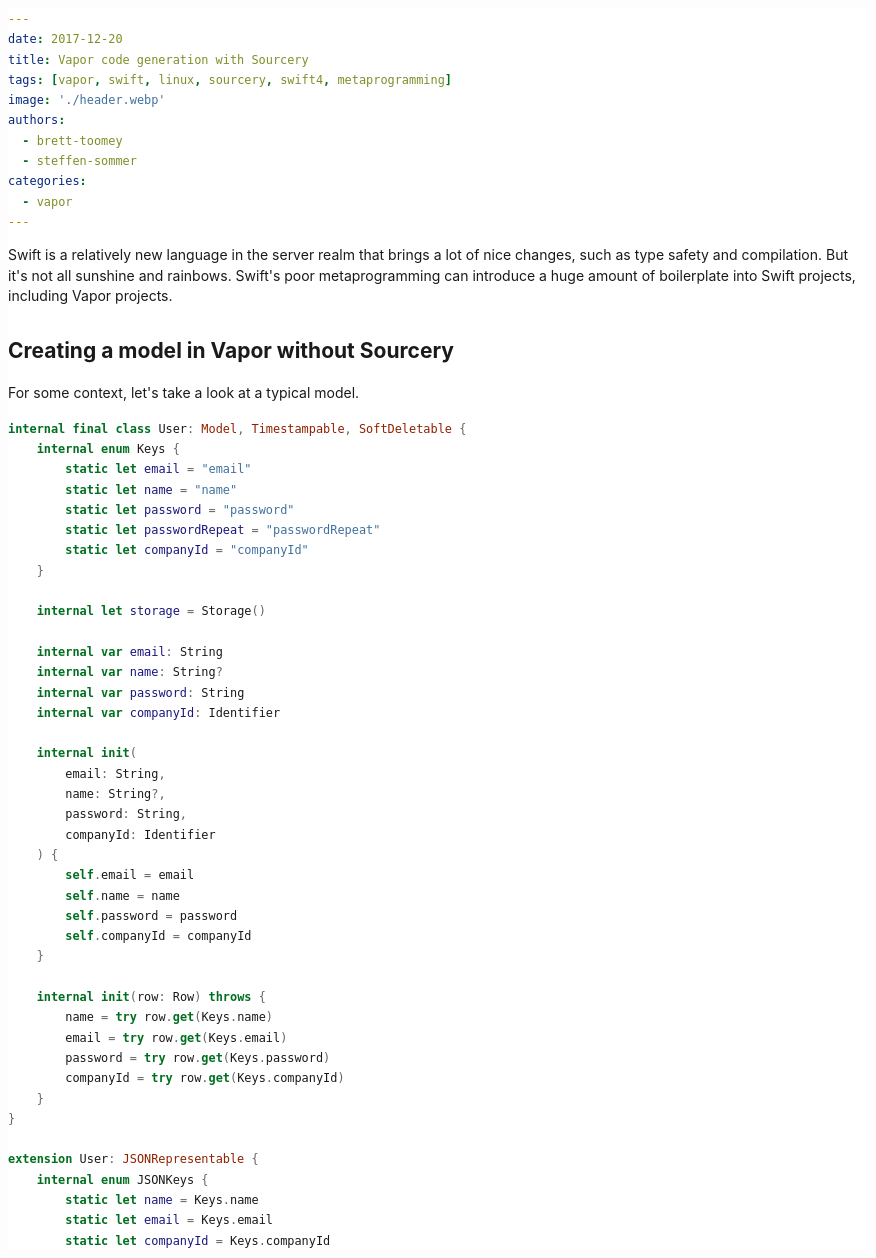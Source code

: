 ```yaml
---
date: 2017-12-20
title: Vapor code generation with Sourcery
tags: [vapor, swift, linux, sourcery, swift4, metaprogramming]
image: './header.webp'
authors:
  - brett-toomey
  - steffen-sommer
categories:
  - vapor
---
```


Swift is a relatively new language in the server realm that brings a lot of nice changes, such as type safety and compilation. But it's not all sunshine and rainbows. Swift's poor metaprogramming can introduce a huge amount of boilerplate into Swift projects, including Vapor projects.

## Creating a model in Vapor without Sourcery

For some context, let's take a look at a typical model.

```swift
internal final class User: Model, Timestampable, SoftDeletable {
    internal enum Keys {
        static let email = "email"
        static let name = "name"
        static let password = "password"
        static let passwordRepeat = "passwordRepeat"
        static let companyId = "companyId"
    }

    internal let storage = Storage()

    internal var email: String
    internal var name: String?
    internal var password: String
    internal var companyId: Identifier

    internal init(
        email: String,
        name: String?,
        password: String,
        companyId: Identifier
    ) {
        self.email = email
        self.name = name
        self.password = password
        self.companyId = companyId
    }

    internal init(row: Row) throws {
        name = try row.get(Keys.name)
        email = try row.get(Keys.email)
        password = try row.get(Keys.password)
        companyId = try row.get(Keys.companyId)
    }
}

extension User: JSONRepresentable {
    internal enum JSONKeys {
        static let name = Keys.name
        static let email = Keys.email
        static let companyId = Keys.companyId
```